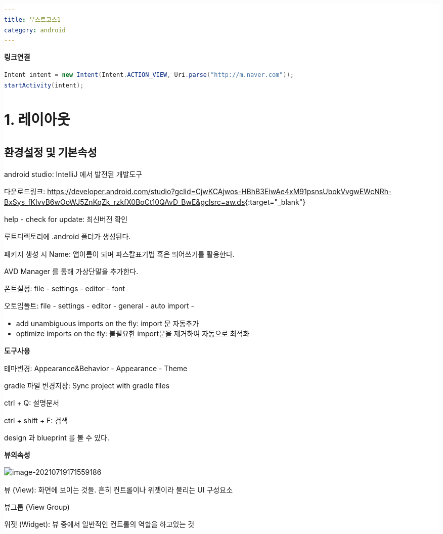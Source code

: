```yaml
---
title: 부스트코스1
category: android
---
```


**링크연결** 

```java
Intent intent = new Intent(Intent.ACTION_VIEW, Uri.parse("http://m.naver.com"));
startActivity(intent);
```

# 1. 레이아웃

## 환경설정 및 기본속성

android studio: IntelliJ 에서 발전된 개발도구

다운로드링크: <https://developer.android.com/studio?gclid=CjwKCAjwos-HBhB3EiwAe4xM91psnsUbokVvgwEWcNRh-BxSys_fKIvvB6wOoWJ5ZnKqZk_rzkfX0BoCt10QAvD_BwE&gclsrc=aw.ds>{:target="_blank"}

help - check for update: 최신버전 확인

루트디렉토리에 .android 폴더가 생성된다.

패키지 생성 시 Name: 앱이름이 되며 파스칼표기법 혹은 띄어쓰기를 활용한다.

AVD Manager 를 통해 가상단말을 추가한다.

폰트설정: file - settings - editor - font

오토임폴트: file - settings - editor - general - auto import - 

- add unambiguous imports on the fly: import 문 자동추가
- optimize imports on the fly: 불필요한 import문을 제거하여 자동으로 최적화

**도구사용**

테마변경: Appearance&Behavior - Appearance - Theme

gradle 파일 변경저장: Sync project with gradle files

ctrl + Q: 설명문서

ctrl + shift + F: 검색

design 과 blueprint 를 볼 수 있다.

**뷰의속성**

![image-20210719171559186](../../assets/images/image-20210719171559186.png)

뷰 (View): 화면에 보이는 것들. 흔히 컨트롤이나 위젯이라 불리는 UI 구성요소

뷰그룹 (View Group)

위젯 (Widget): 뷰 중에서 일반적인 컨트롤의 역할을 하고있는 것
